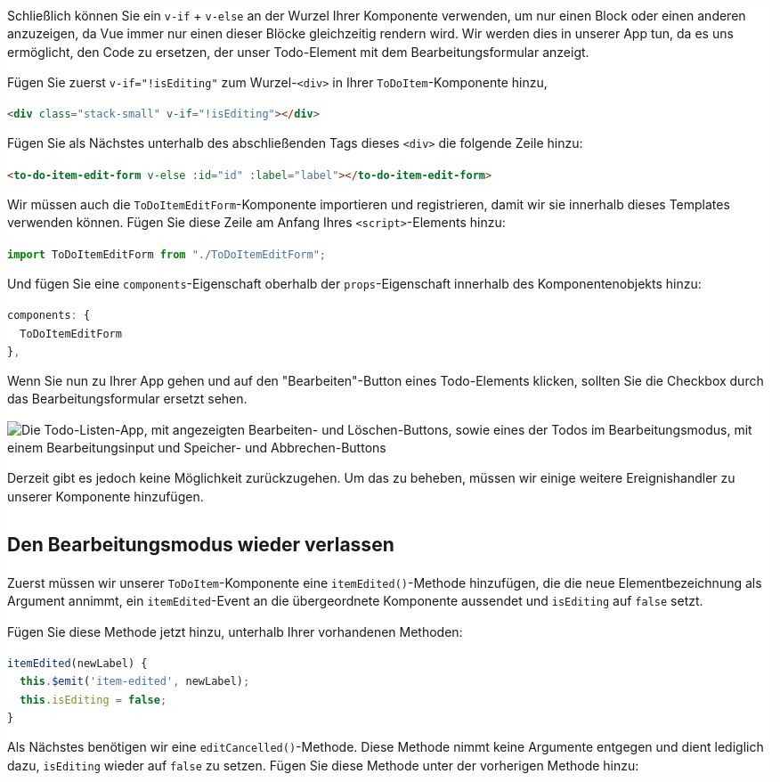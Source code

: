 Schließlich können Sie ein `v-if` + `v-else` an der Wurzel Ihrer Komponente verwenden, um nur einen Block oder einen anderen anzuzeigen, da Vue immer nur einen dieser Blöcke gleichzeitig rendern wird. Wir werden dies in unserer App tun, da es uns ermöglicht, den Code zu ersetzen, der unser Todo-Element mit dem Bearbeitungsformular anzeigt.

Fügen Sie zuerst `v-if="!isEditing"` zum Wurzel-`<div>` in Ihrer `ToDoItem`-Komponente hinzu,

```html
<div class="stack-small" v-if="!isEditing"></div>
```

Fügen Sie als Nächstes unterhalb des abschließenden Tags dieses `<div>` die folgende Zeile hinzu:

```html
<to-do-item-edit-form v-else :id="id" :label="label"></to-do-item-edit-form>
```

Wir müssen auch die `ToDoItemEditForm`-Komponente importieren und registrieren, damit wir sie innerhalb dieses Templates verwenden können. Fügen Sie diese Zeile am Anfang Ihres `<script>`-Elements hinzu:

```js
import ToDoItemEditForm from "./ToDoItemEditForm";
```

Und fügen Sie eine `components`-Eigenschaft oberhalb der `props`-Eigenschaft innerhalb des Komponentenobjekts hinzu:

```js
components: {
  ToDoItemEditForm
},
```

Wenn Sie nun zu Ihrer App gehen und auf den "Bearbeiten"-Button eines Todo-Elements klicken, sollten Sie die Checkbox durch das Bearbeitungsformular ersetzt sehen.

![Die Todo-Listen-App, mit angezeigten Bearbeiten- und Löschen-Buttons, sowie eines der Todos im Bearbeitungsmodus, mit einem Bearbeitungsinput und Speicher- und Abbrechen-Buttons](todo-edit-delete.png)

Derzeit gibt es jedoch keine Möglichkeit zurückzugehen. Um das zu beheben, müssen wir einige weitere Ereignishandler zu unserer Komponente hinzufügen.

## Den Bearbeitungsmodus wieder verlassen

Zuerst müssen wir unserer `ToDoItem`-Komponente eine `itemEdited()`-Methode hinzufügen, die die neue Elementbezeichnung als Argument annimmt, ein `itemEdited`-Event an die übergeordnete Komponente aussendet und `isEditing` auf `false` setzt.

Fügen Sie diese Methode jetzt hinzu, unterhalb Ihrer vorhandenen Methoden:

```js
itemEdited(newLabel) {
  this.$emit('item-edited', newLabel);
  this.isEditing = false;
}
```

Als Nächstes benötigen wir eine `editCancelled()`-Methode. Diese Methode nimmt keine Argumente entgegen und dient lediglich dazu, `isEditing` wieder auf `false` zu setzen. Fügen Sie diese Methode unter der vorherigen Methode hinzu:
